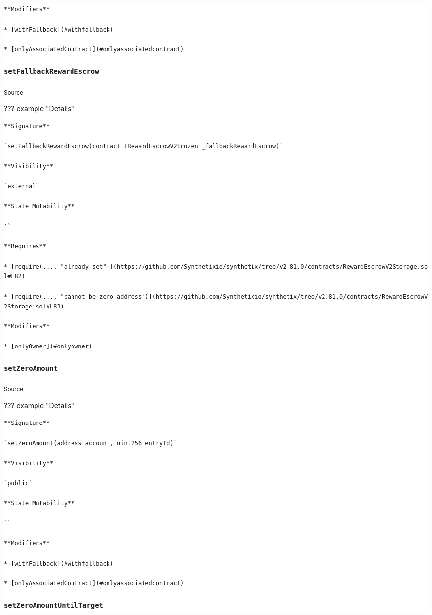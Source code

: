     **Modifiers**

    * [withFallback](#withfallback)

    * [onlyAssociatedContract](#onlyassociatedcontract)

### `setFallbackRewardEscrow`

<sub>[Source](https://github.com/Synthetixio/synthetix/tree/v2.81.0/contracts/RewardEscrowV2Storage.sol#L81)</sub>

??? example "Details"

    **Signature**

    `setFallbackRewardEscrow(contract IRewardEscrowV2Frozen _fallbackRewardEscrow)`

    **Visibility**

    `external`

    **State Mutability**

    ``

    **Requires**

    * [require(..., "already set")](https://github.com/Synthetixio/synthetix/tree/v2.81.0/contracts/RewardEscrowV2Storage.sol#L82)

    * [require(..., "cannot be zero address")](https://github.com/Synthetixio/synthetix/tree/v2.81.0/contracts/RewardEscrowV2Storage.sol#L83)

    **Modifiers**

    * [onlyOwner](#onlyowner)

### `setZeroAmount`

<sub>[Source](https://github.com/Synthetixio/synthetix/tree/v2.81.0/contracts/RewardEscrowV2Storage.sol#L175)</sub>

??? example "Details"

    **Signature**

    `setZeroAmount(address account, uint256 entryId)`

    **Visibility**

    `public`

    **State Mutability**

    ``

    **Modifiers**

    * [withFallback](#withfallback)

    * [onlyAssociatedContract](#onlyassociatedcontract)

### `setZeroAmountUntilTarget`
